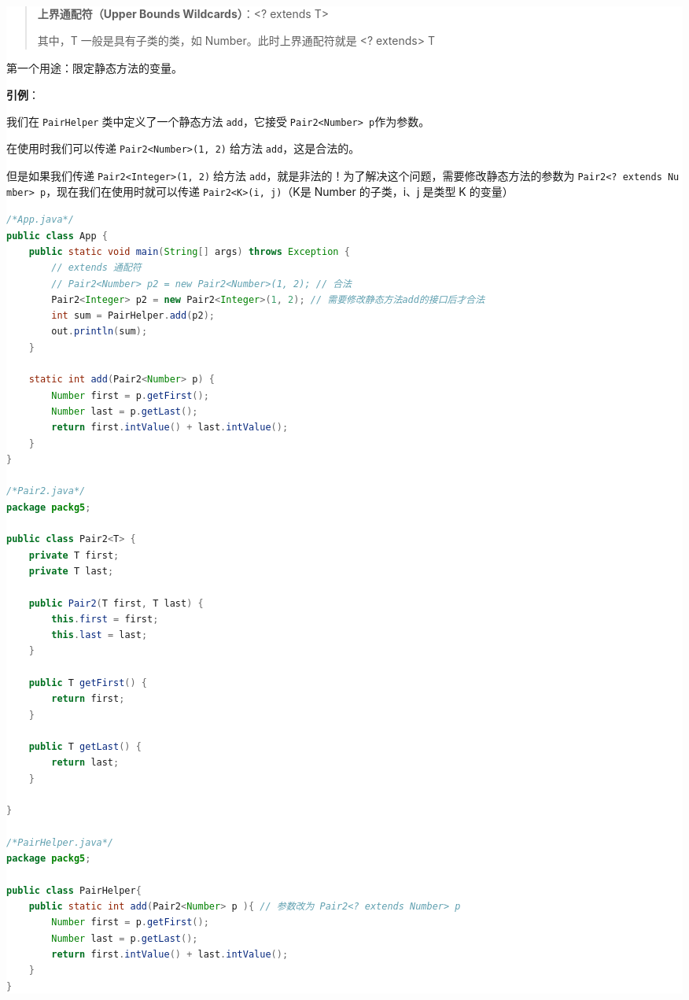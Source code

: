 > **上界通配符（Upper Bounds Wildcards）**：<? extends T>
>
> 其中，T 一般是具有子类的类，如 Number。此时上界通配符就是 <? extends> T



第一个用途：限定静态方法的变量。

**引例**：

我们在 `PairHelper` 类中定义了一个静态方法 `add`，它接受 `Pair2<Number> p`作为参数。

在使用时我们可以传递 `Pair2<Number>(1, 2)` 给方法 `add`，这是合法的。

但是如果我们传递 `Pair2<Integer>(1, 2)` 给方法 `add`，就是非法的！为了解决这个问题，需要修改静态方法的参数为 `Pair2<? extends Number> p`，现在我们在使用时就可以传递 `Pair2<K>(i, j)`（K是 Number 的子类，i、j 是类型 K 的变量）

```java
/*App.java*/
public class App {
    public static void main(String[] args) throws Exception {
        // extends 通配符
        // Pair2<Number> p2 = new Pair2<Number>(1, 2); // 合法
        Pair2<Integer> p2 = new Pair2<Integer>(1, 2); // 需要修改静态方法add的接口后才合法
        int sum = PairHelper.add(p2);
        out.println(sum);
    }

    static int add(Pair2<Number> p) {
        Number first = p.getFirst();
        Number last = p.getLast();
        return first.intValue() + last.intValue();
    }
}

/*Pair2.java*/
package packg5;

public class Pair2<T> {
    private T first;
    private T last;

    public Pair2(T first, T last) {
        this.first = first;
        this.last = last;
    }

    public T getFirst() {
        return first;
    }

    public T getLast() {
        return last;
    }

}

/*PairHelper.java*/
package packg5;

public class PairHelper{ 
    public static int add(Pair2<Number> p ){ // 参数改为 Pair2<? extends Number> p
        Number first = p.getFirst();
        Number last = p.getLast();
        return first.intValue() + last.intValue();
    }
}
```